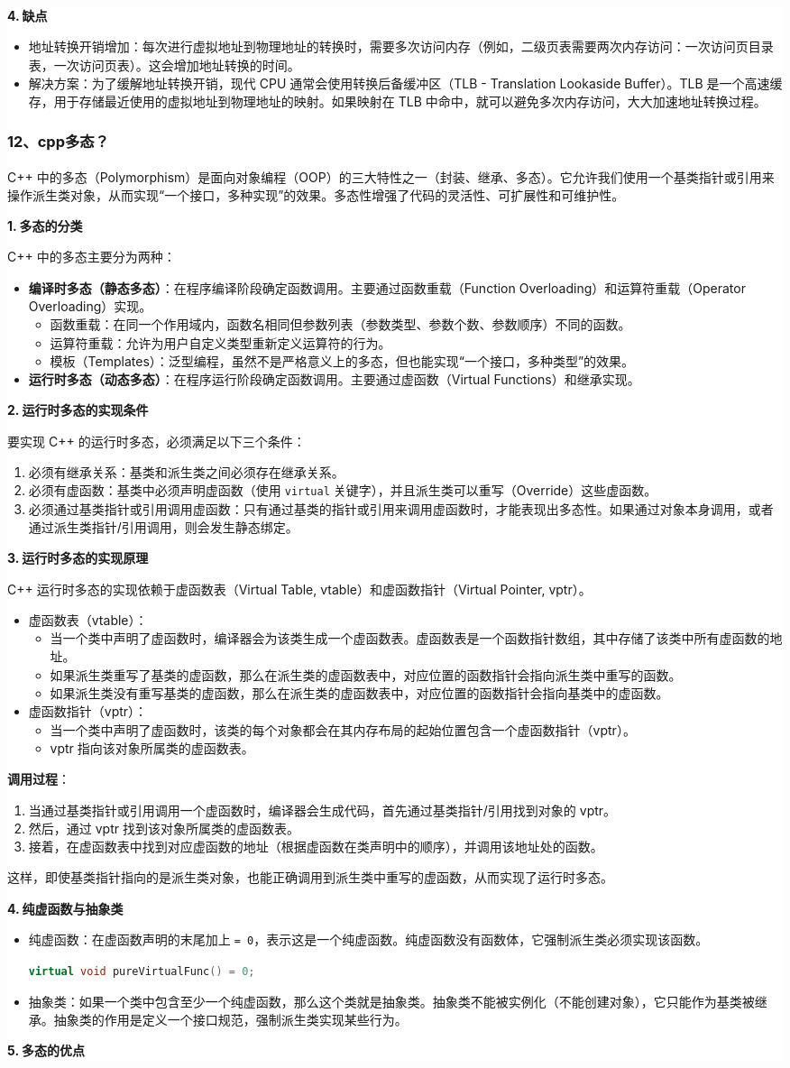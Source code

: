 **4. 缺点**

*   地址转换开销增加：每次进行虚拟地址到物理地址的转换时，需要多次访问内存（例如，二级页表需要两次内存访问：一次访问页目录表，一次访问页表）。这会增加地址转换的时间。
*   解决方案：为了缓解地址转换开销，现代 CPU 通常会使用转换后备缓冲区（TLB - Translation Lookaside Buffer）。TLB 是一个高速缓存，用于存储最近使用的虚拟地址到物理地址的映射。如果映射在 TLB 中命中，就可以避免多次内存访问，大大加速地址转换过程。


### 12、cpp多态？

C++ 中的多态（Polymorphism）是面向对象编程（OOP）的三大特性之一（封装、继承、多态）。它允许我们使用一个基类指针或引用来操作派生类对象，从而实现“一个接口，多种实现”的效果。多态性增强了代码的灵活性、可扩展性和可维护性。

**1. 多态的分类**

C++ 中的多态主要分为两种：

*   **编译时多态（静态多态）**：在程序编译阶段确定函数调用。主要通过函数重载（Function Overloading）和运算符重载（Operator Overloading）实现。
    *   函数重载：在同一个作用域内，函数名相同但参数列表（参数类型、参数个数、参数顺序）不同的函数。
    *   运算符重载：允许为用户自定义类型重新定义运算符的行为。
    *   模板（Templates）：泛型编程，虽然不是严格意义上的多态，但也能实现“一个接口，多种类型”的效果。
*   **运行时多态（动态多态）**：在程序运行阶段确定函数调用。主要通过虚函数（Virtual Functions）和继承实现。

**2. 运行时多态的实现条件**

要实现 C++ 的运行时多态，必须满足以下三个条件：

1.  必须有继承关系：基类和派生类之间必须存在继承关系。
2.  必须有虚函数：基类中必须声明虚函数（使用 `virtual` 关键字），并且派生类可以重写（Override）这些虚函数。
3.  必须通过基类指针或引用调用虚函数：只有通过基类的指针或引用来调用虚函数时，才能表现出多态性。如果通过对象本身调用，或者通过派生类指针/引用调用，则会发生静态绑定。

**3. 运行时多态的实现原理**

C++ 运行时多态的实现依赖于虚函数表（Virtual Table, vtable）和虚函数指针（Virtual Pointer, vptr）。

*   虚函数表（vtable）：
    *   当一个类中声明了虚函数时，编译器会为该类生成一个虚函数表。虚函数表是一个函数指针数组，其中存储了该类中所有虚函数的地址。
    *   如果派生类重写了基类的虚函数，那么在派生类的虚函数表中，对应位置的函数指针会指向派生类中重写的函数。
    *   如果派生类没有重写基类的虚函数，那么在派生类的虚函数表中，对应位置的函数指针会指向基类中的虚函数。
*   虚函数指针（vptr）：
    *   当一个类中声明了虚函数时，该类的每个对象都会在其内存布局的起始位置包含一个虚函数指针（vptr）。
    *   vptr 指向该对象所属类的虚函数表。

**调用过程**：

1.  当通过基类指针或引用调用一个虚函数时，编译器会生成代码，首先通过基类指针/引用找到对象的 vptr。
2.  然后，通过 vptr 找到该对象所属类的虚函数表。
3.  接着，在虚函数表中找到对应虚函数的地址（根据虚函数在类声明中的顺序），并调用该地址处的函数。

这样，即使基类指针指向的是派生类对象，也能正确调用到派生类中重写的虚函数，从而实现了运行时多态。

**4. 纯虚函数与抽象类**

*   纯虚函数：在虚函数声明的末尾加上 `= 0`，表示这是一个纯虚函数。纯虚函数没有函数体，它强制派生类必须实现该函数。
    ```cpp
    virtual void pureVirtualFunc() = 0;
    ```
*   抽象类：如果一个类中包含至少一个纯虚函数，那么这个类就是抽象类。抽象类不能被实例化（不能创建对象），它只能作为基类被继承。抽象类的作用是定义一个接口规范，强制派生类实现某些行为。

**5. 多态的优点**
